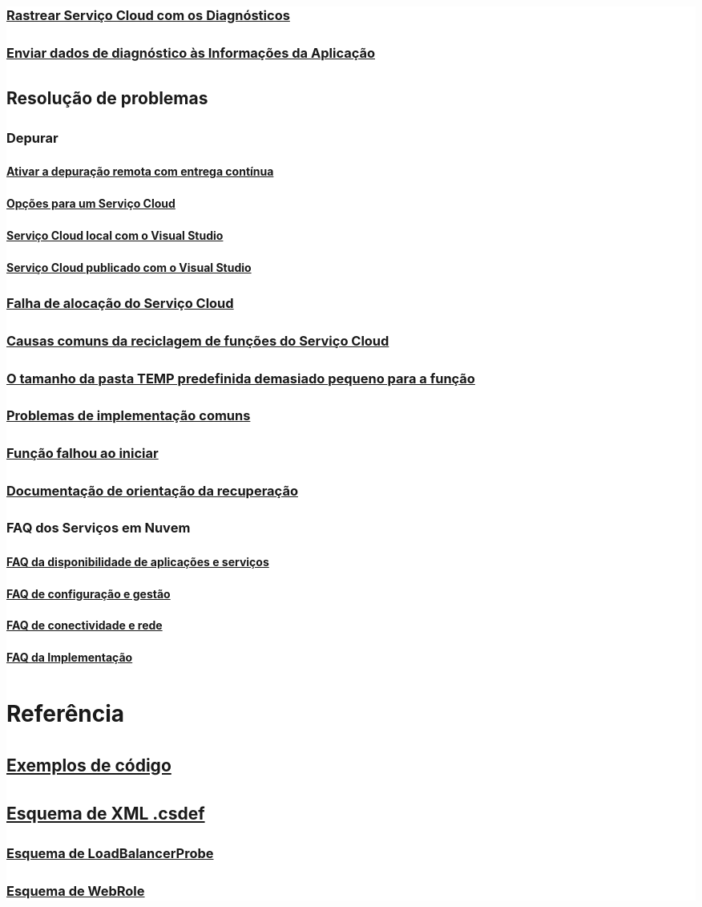 ### [Rastrear Serviço Cloud com os Diagnósticos](cloud-services-dotnet-diagnostics-trace-flow.md)
### [Enviar dados de diagnóstico às Informações da Aplicação](cloud-services-dotnet-diagnostics-applicationinsights.md)

## Resolução de problemas
### Depurar 
#### [Ativar a depuração remota com entrega contínua](cloud-services-virtual-machines-dotnet-continuous-delivery-remote-debugging.md)
#### [Opções para um Serviço Cloud](../vs-azure-tools-debugging-cloud-services-overview.md)
#### [Serviço Cloud local com o Visual Studio](../vs-azure-tools-debug-cloud-services-virtual-machines.md)
#### [Serviço Cloud publicado com o Visual Studio](../vs-azure-tools-intellitrace-debug-published-cloud-services.md)
### [Falha de alocação do Serviço Cloud](cloud-services-allocation-failures.md)
### [Causas comuns da reciclagem de funções do Serviço Cloud](cloud-services-troubleshoot-common-issues-which-cause-roles-recycle.md)
### [O tamanho da pasta TEMP predefinida demasiado pequeno para a função](cloud-services-troubleshoot-default-temp-folder-size-too-small-web-worker-role.md)
### [Problemas de implementação comuns](cloud-services-troubleshoot-deployment-problems.md)
### [Função falhou ao iniciar](cloud-services-troubleshoot-roles-that-fail-start.md)
### [Documentação de orientação da recuperação](cloud-services-disaster-recovery-guidance.md)
### FAQ dos Serviços em Nuvem
#### [FAQ da disponibilidade de aplicações e serviços](cloud-services-application-and-service-availability-faq.md)
#### [FAQ de configuração e gestão](cloud-services-configuration-and-management-faq.md)
#### [FAQ de conectividade e rede](cloud-services-connectivity-and-networking-faq.md)
#### [FAQ da Implementação](cloud-services-deployment-faq.md)

# Referência
## [Exemplos de código](https://azure.microsoft.com/en-us/resources/samples/?service=cloud-services)
## [Esquema de XML .csdef](schema-csdef-file.md)
### [Esquema de LoadBalancerProbe](schema-csdef-loadbalancerprobe.md)
### [Esquema de WebRole](schema-csdef-webrole.md)